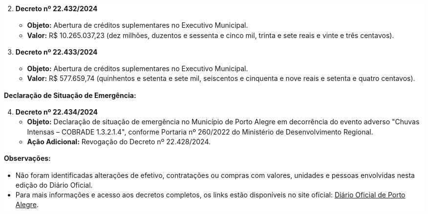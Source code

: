 2. **Decreto nº 22.432/2024**
   - **Objeto:** Abertura de créditos suplementares no Executivo Municipal.
   - **Valor:** R$ 10.265.037,23 (dez milhões, duzentos e sessenta e cinco mil, trinta e sete reais e vinte e três centavos).

3. **Decreto nº 22.433/2024**
   - **Objeto:** Abertura de créditos suplementares no Executivo Municipal.
   - **Valor:** R$ 577.659,74 (quinhentos e setenta e sete mil, seiscentos e cinquenta e nove reais e setenta e quatro centavos).

**Declaração de Situação de Emergência:**

4. **Decreto nº 22.434/2024**
   - **Objeto:** Declaração de situação de emergência no Município de Porto Alegre em decorrência do evento adverso "Chuvas Intensas – COBRADE 1.3.2.1.4", conforme Portaria nº 260/2022 do Ministério de Desenvolvimento Regional.
   - **Ação Adicional:** Revogação do Decreto nº 22.428/2024.

**Observações:**
- Não foram identificadas alterações de efetivo, contratações ou compras com valores, unidades e pessoas envolvidas nesta edição do Diário Oficial.
- Para mais informações e acesso aos decretos completos, os links estão disponíveis no site oficial: [Diário Oficial de Porto Alegre](http://www.portoalegre.rs.gov.br/dopa/).